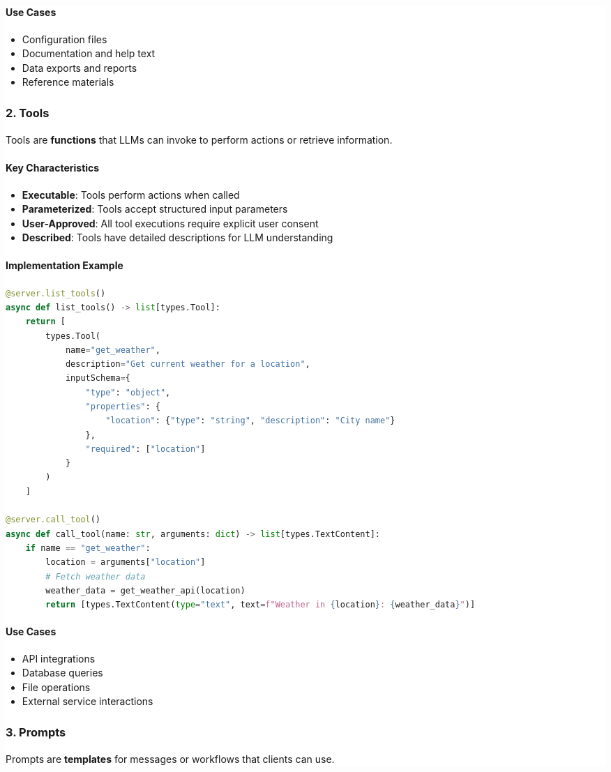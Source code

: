 #### Use Cases
- Configuration files
- Documentation and help text
- Data exports and reports
- Reference materials

### 2. Tools

Tools are **functions** that LLMs can invoke to perform actions or retrieve information.

#### Key Characteristics
- **Executable**: Tools perform actions when called
- **Parameterized**: Tools accept structured input parameters
- **User-Approved**: All tool executions require explicit user consent
- **Described**: Tools have detailed descriptions for LLM understanding

#### Implementation Example
```python
@server.list_tools()
async def list_tools() -> list[types.Tool]:
    return [
        types.Tool(
            name="get_weather",
            description="Get current weather for a location",
            inputSchema={
                "type": "object",
                "properties": {
                    "location": {"type": "string", "description": "City name"}
                },
                "required": ["location"]
            }
        )
    ]

@server.call_tool()
async def call_tool(name: str, arguments: dict) -> list[types.TextContent]:
    if name == "get_weather":
        location = arguments["location"]
        # Fetch weather data
        weather_data = get_weather_api(location)
        return [types.TextContent(type="text", text=f"Weather in {location}: {weather_data}")]
```

#### Use Cases
- API integrations
- Database queries
- File operations
- External service interactions

### 3. Prompts

Prompts are **templates** for messages or workflows that clients can use.
